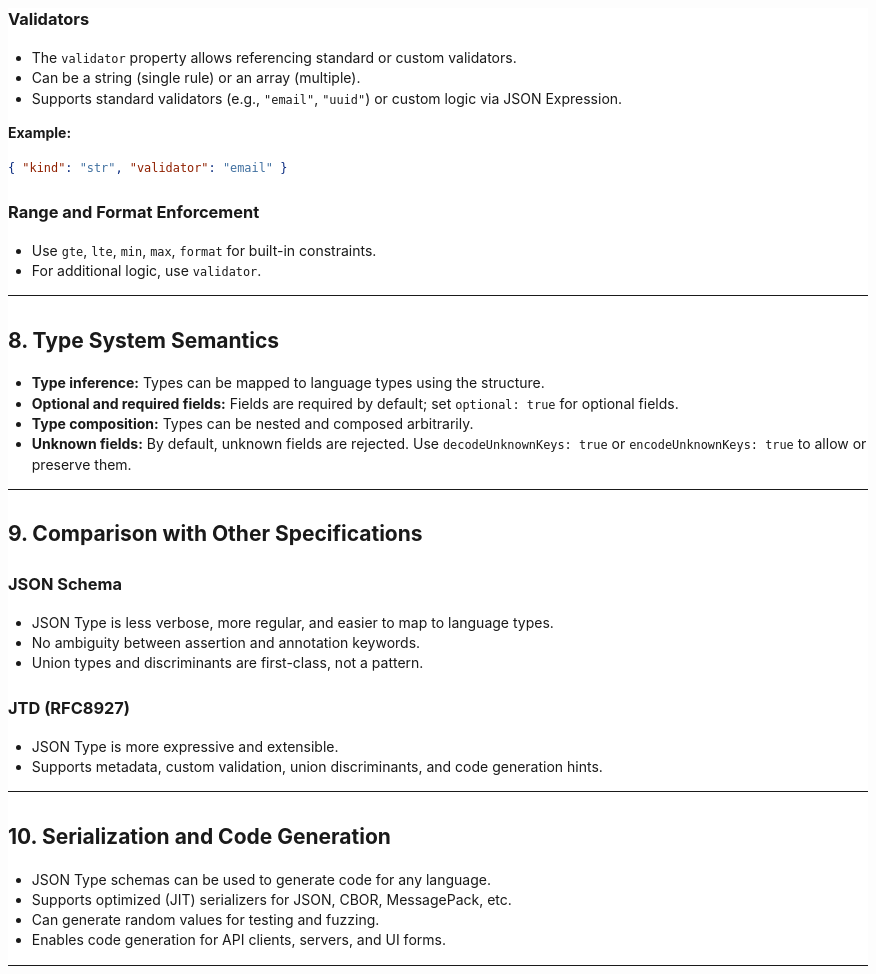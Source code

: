 ### Validators

- The `validator` property allows referencing standard or custom validators.
- Can be a string (single rule) or an array (multiple).
- Supports standard validators (e.g., `"email"`, `"uuid"`) or custom logic via JSON Expression.

**Example:**
```json
{ "kind": "str", "validator": "email" }
```

### Range and Format Enforcement

- Use `gte`, `lte`, `min`, `max`, `format` for built-in constraints.
- For additional logic, use `validator`.

---

## 8. Type System Semantics

- **Type inference:** Types can be mapped to language types using the structure.
- **Optional and required fields:** Fields are required by default; set `optional: true` for optional fields.
- **Type composition:** Types can be nested and composed arbitrarily.
- **Unknown fields:** By default, unknown fields are rejected. Use `decodeUnknownKeys: true` or `encodeUnknownKeys: true` to allow or preserve them.

---

## 9. Comparison with Other Specifications

### JSON Schema

- JSON Type is less verbose, more regular, and easier to map to language types.
- No ambiguity between assertion and annotation keywords.
- Union types and discriminants are first-class, not a pattern.

### JTD (RFC8927)

- JSON Type is more expressive and extensible.
- Supports metadata, custom validation, union discriminants, and code generation hints.

---

## 10. Serialization and Code Generation

- JSON Type schemas can be used to generate code for any language.
- Supports optimized (JIT) serializers for JSON, CBOR, MessagePack, etc.
- Can generate random values for testing and fuzzing.
- Enables code generation for API clients, servers, and UI forms.

---
